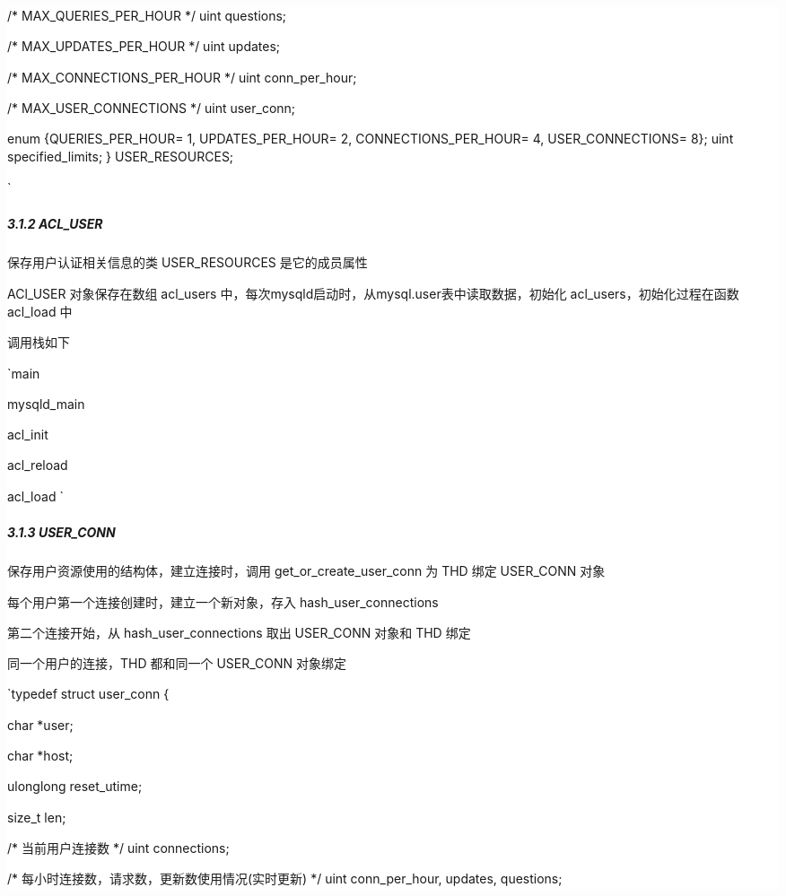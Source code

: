  /* MAX_QUERIES_PER_HOUR */
 uint questions; 

 /* MAX_UPDATES_PER_HOUR */
 uint updates;

 /* MAX_CONNECTIONS_PER_HOUR */
 uint conn_per_hour;

 /* MAX_USER_CONNECTIONS */
 uint user_conn;

 enum {QUERIES_PER_HOUR= 1, UPDATES_PER_HOUR= 2, CONNECTIONS_PER_HOUR= 4,
 USER_CONNECTIONS= 8};
 uint specified_limits;
} USER_RESOURCES;

`

##### 3.1.2 ACL_USER

保存用户认证相关信息的类 USER_RESOURCES 是它的成员属性

ACl_USER 对象保存在数组 acl_users 中，每次mysqld启动时，从mysql.user表中读取数据，初始化 acl_users，初始化过程在函数 acl_load 中

调用栈如下

`main
 
 mysqld_main
 
 acl_init
 
 acl_reload
 
 acl_load
`
##### 3.1.3 USER_CONN

保存用户资源使用的结构体，建立连接时，调用 get_or_create_user_conn 为 THD 绑定 USER_CONN 对象

每个用户第一个连接创建时，建立一个新对象，存入 hash_user_connections

第二个连接开始，从 hash_user_connections 取出 USER_CONN 对象和 THD 绑定

同一个用户的连接，THD 都和同一个 USER_CONN 对象绑定

`typedef struct user_conn {

 char *user;

 char *host;

 ulonglong reset_utime;

 size_t len;

 /* 当前用户连接数 */
 uint connections;

 /* 每小时连接数，请求数，更新数使用情况(实时更新) */
 uint conn_per_hour, updates, questions;
